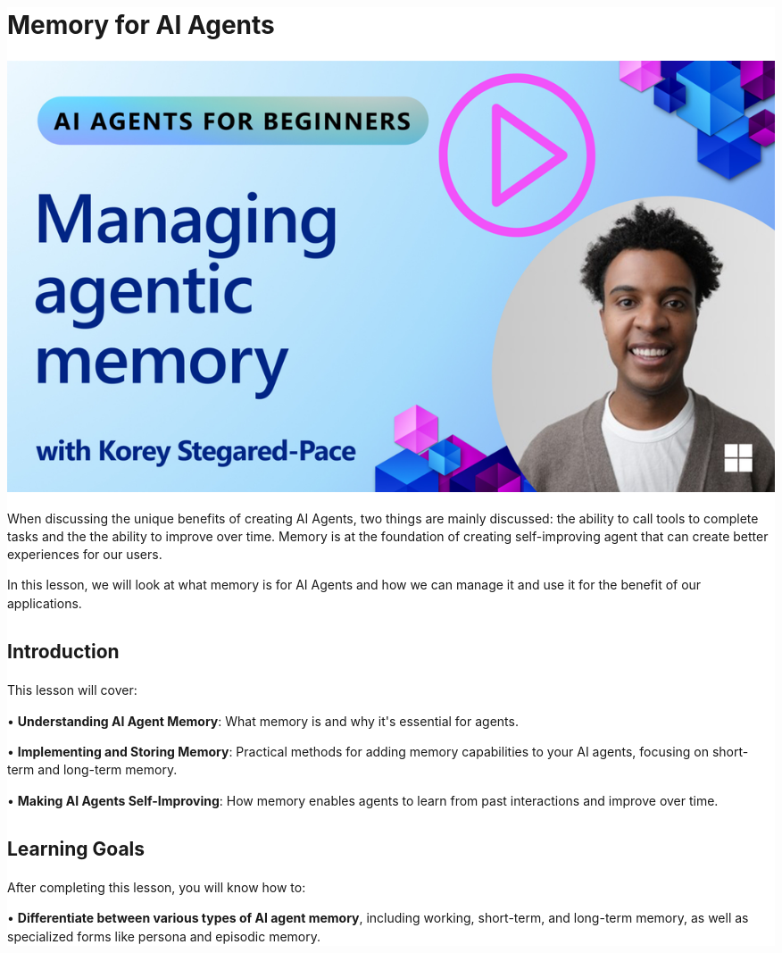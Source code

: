 # Memory for AI Agents 
[![Agent Memory](./images/lesson-13-thumbnail.png)](https://youtu.be/QrYbHesIxpw?si=qNYW6PL3fb3lTPMk)

When discussing the unique benefits of creating AI Agents, two things are mainly discussed: the ability to call tools to complete tasks and the the ability to improve over time. Memory is at the foundation of creating self-improving agent that can create better experiences for our users.

In this lesson, we will look at what memory is for AI Agents and how we can manage it and use it for the benefit of our applications.

## Introduction

This lesson will cover:

• **Understanding AI Agent Memory**: What memory is and why it's essential for agents.

• **Implementing and Storing Memory**: Practical methods for adding memory capabilities to your AI agents, focusing on short-term and long-term memory.

• **Making AI Agents Self-Improving**: How memory enables agents to learn from past interactions and improve over time.

## Learning Goals

After completing this lesson, you will know how to:

• **Differentiate between various types of AI agent memory**, including working, short-term, and long-term memory, as well as specialized forms like persona and episodic memory.
